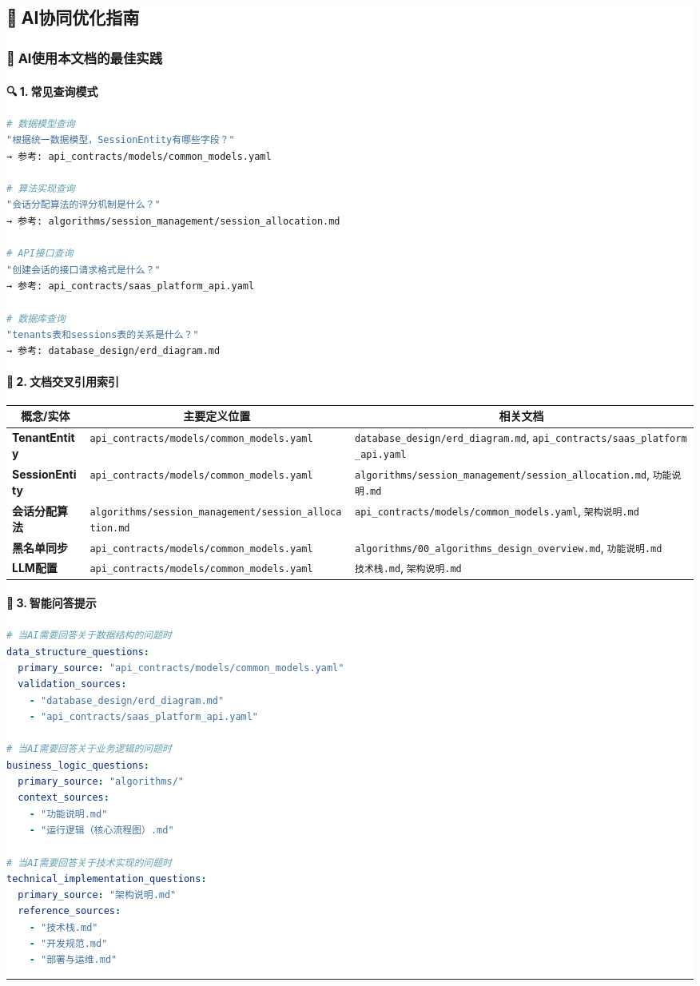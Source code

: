 
## 🤖 AI协同优化指南

### 📝 **AI使用本文档的最佳实践**

#### 🔍 **1. 常见查询模式**
```bash
# 数据模型查询
"根据统一数据模型，SessionEntity有哪些字段？"
→ 参考: api_contracts/models/common_models.yaml

# 算法实现查询  
"会话分配算法的评分机制是什么？"
→ 参考: algorithms/session_management/session_allocation.md

# API接口查询
"创建会话的接口请求格式是什么？"
→ 参考: api_contracts/saas_platform_api.yaml

# 数据库查询
"tenants表和sessions表的关系是什么？"
→ 参考: database_design/erd_diagram.md
```

#### 🔗 **2. 文档交叉引用索引**
| 概念/实体 | 主要定义位置 | 相关文档 |
|-----------|-------------|----------|
| **TenantEntity** | `api_contracts/models/common_models.yaml` | `database_design/erd_diagram.md`, `api_contracts/saas_platform_api.yaml` |
| **SessionEntity** | `api_contracts/models/common_models.yaml` | `algorithms/session_management/session_allocation.md`, `功能说明.md` |
| **会话分配算法** | `algorithms/session_management/session_allocation.md` | `api_contracts/models/common_models.yaml`, `架构说明.md` |
| **黑名单同步** | `api_contracts/models/common_models.yaml` | `algorithms/00_algorithms_design_overview.md`, `功能说明.md` |
| **LLM配置** | `api_contracts/models/common_models.yaml` | `技术栈.md`, `架构说明.md` |

#### 🧠 **3. 智能问答提示**
```yaml
# 当AI需要回答关于数据结构的问题时
data_structure_questions:
  primary_source: "api_contracts/models/common_models.yaml"
  validation_sources: 
    - "database_design/erd_diagram.md"
    - "api_contracts/saas_platform_api.yaml"

# 当AI需要回答关于业务逻辑的问题时  
business_logic_questions:
  primary_source: "algorithms/"
  context_sources:
    - "功能说明.md"
    - "运行逻辑（核心流程图）.md"

# 当AI需要回答关于技术实现的问题时
technical_implementation_questions:
  primary_source: "架构说明.md"
  reference_sources:
    - "技术栈.md"
    - "开发规范.md"
    - "部署与运维.md"
```

---
